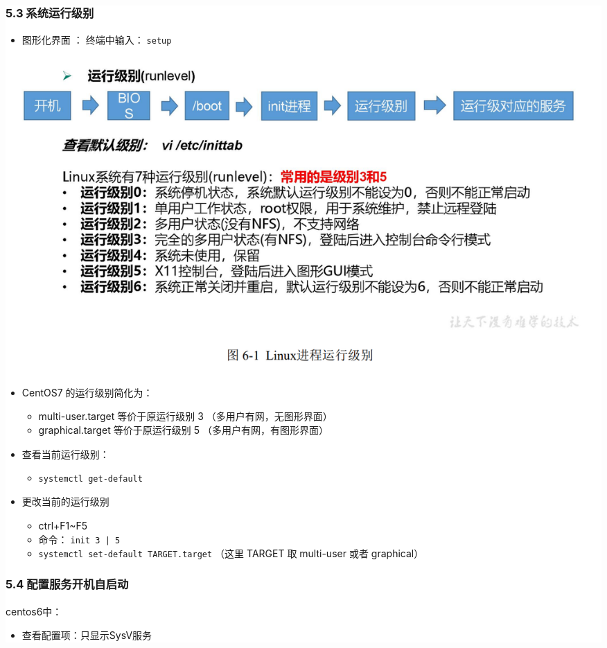 
### 5.3 系统运行级别



- 图形化界面 ： 终端中输入： `setup`



![image-20230310230642938](assets/image-20230310230642938.png)

- CentOS7 的运行级别简化为：
    - multi-user.target 等价于原运行级别 3 （多用户有网，无图形界面）
    - graphical.target   等价于原运行级别 5 （多用户有网，有图形界面）

- 查看当前运行级别：
    - `systemctl get-default`

- 更改当前的运行级别
    - ctrl+F1~F5
    - 命令： `init 3 | 5 `
    - `systemctl set-default TARGET.target` （这里 TARGET 取 multi-user 或者 graphical）





### 5.4 配置服务开机自启动



centos6中：

- 查看配置项：只显示SysV服务
